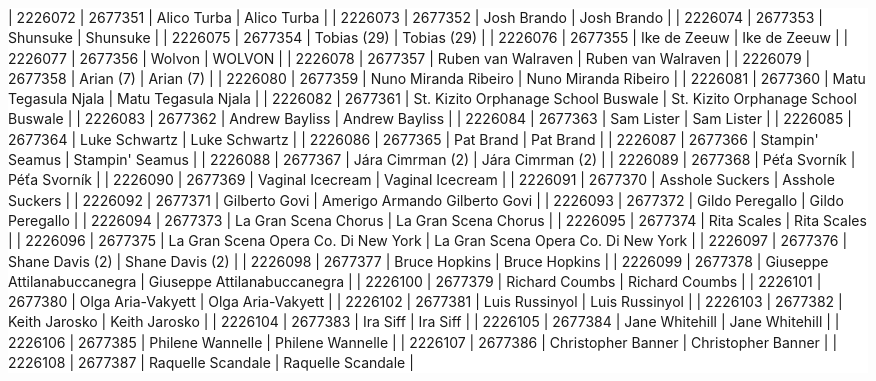 | 2226072 | 2677351 | Alico Turba | Alico Turba |
| 2226073 | 2677352 | Josh Brando | Josh Brando |
| 2226074 | 2677353 | Shunsuke | Shunsuke |
| 2226075 | 2677354 | Tobias (29) | Tobias (29) |
| 2226076 | 2677355 | Ike de Zeeuw | Ike de Zeeuw |
| 2226077 | 2677356 | Wolvon | WOLVON |
| 2226078 | 2677357 | Ruben van Walraven | Ruben van Walraven |
| 2226079 | 2677358 | Arian (7) | Arian (7) |
| 2226080 | 2677359 | Nuno Miranda Ribeiro | Nuno Miranda Ribeiro |
| 2226081 | 2677360 | Matu Tegasula Njala | Matu Tegasula Njala |
| 2226082 | 2677361 | St. Kizito Orphanage School Buswale | St. Kizito Orphanage School Buswale |
| 2226083 | 2677362 | Andrew Bayliss | Andrew Bayliss |
| 2226084 | 2677363 | Sam Lister | Sam Lister |
| 2226085 | 2677364 | Luke Schwartz | Luke Schwartz |
| 2226086 | 2677365 | Pat Brand | Pat Brand |
| 2226087 | 2677366 | Stampin' Seamus | Stampin' Seamus |
| 2226088 | 2677367 | Jára Cimrman (2) | Jára Cimrman (2) |
| 2226089 | 2677368 | Péťa Svorník | Péťa Svorník |
| 2226090 | 2677369 | Vaginal Icecream | Vaginal Icecream |
| 2226091 | 2677370 | Asshole Suckers | Asshole Suckers |
| 2226092 | 2677371 | Gilberto Govi | Amerigo Armando Gilberto Govi |
| 2226093 | 2677372 | Gildo Peregallo | Gildo Peregallo |
| 2226094 | 2677373 | La Gran Scena Chorus | La Gran Scena Chorus |
| 2226095 | 2677374 | Rita Scales | Rita Scales |
| 2226096 | 2677375 | La Gran Scena Opera Co. Di New York | La Gran Scena Opera Co. Di New York |
| 2226097 | 2677376 | Shane Davis (2) | Shane Davis (2) |
| 2226098 | 2677377 | Bruce Hopkins | Bruce Hopkins |
| 2226099 | 2677378 | Giuseppe Attilanabuccanegra | Giuseppe Attilanabuccanegra |
| 2226100 | 2677379 | Richard Coumbs | Richard Coumbs |
| 2226101 | 2677380 | Olga Aria-Vakyett | Olga Aria-Vakyett |
| 2226102 | 2677381 | Luis Russinyol | Luis Russinyol |
| 2226103 | 2677382 | Keith Jarosko | Keith Jarosko |
| 2226104 | 2677383 | Ira Siff | Ira Siff |
| 2226105 | 2677384 | Jane Whitehill | Jane Whitehill |
| 2226106 | 2677385 | Philene Wannelle | Philene Wannelle |
| 2226107 | 2677386 | Christopher Banner | Christopher Banner |
| 2226108 | 2677387 | Raquelle Scandale | Raquelle Scandale |